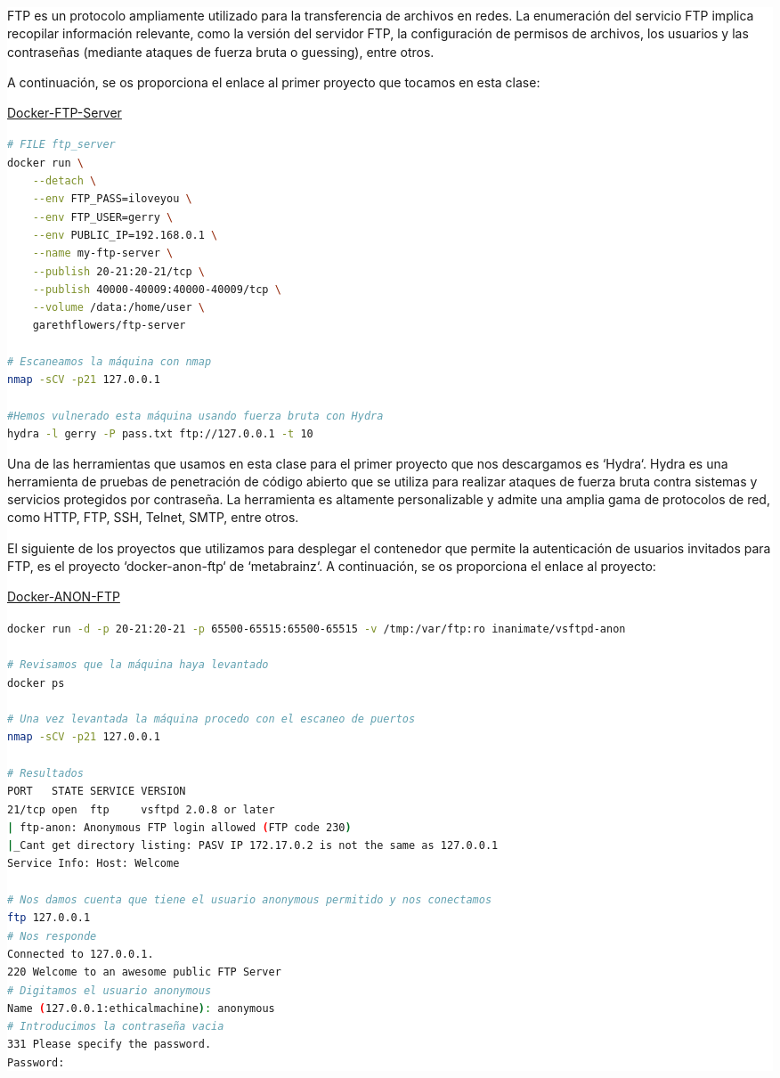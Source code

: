 FTP es un protocolo ampliamente utilizado para la transferencia de archivos en redes. La enumeración del servicio FTP implica recopilar información relevante, como la versión del servidor FTP, la configuración de permisos de archivos, los usuarios y las contraseñas (mediante ataques de fuerza bruta o guessing), entre otros.

A continuación, se os proporciona el enlace al primer proyecto que tocamos en esta clase:

[Docker-FTP-Server](https://github.com/garethflowers/docker-ftp-server)

```bash
# FILE ftp_server
docker run \
    --detach \
    --env FTP_PASS=iloveyou \
    --env FTP_USER=gerry \
    --env PUBLIC_IP=192.168.0.1 \
    --name my-ftp-server \
    --publish 20-21:20-21/tcp \
    --publish 40000-40009:40000-40009/tcp \
    --volume /data:/home/user \
    garethflowers/ftp-server

# Escaneamos la máquina con nmap
nmap -sCV -p21 127.0.0.1

#Hemos vulnerado esta máquina usando fuerza bruta con Hydra
hydra -l gerry -P pass.txt ftp://127.0.0.1 -t 10
```

Una de las herramientas que usamos en esta clase para el primer proyecto que nos descargamos es ‘Hydra‘. Hydra es una herramienta de pruebas de penetración de código abierto que se utiliza para realizar ataques de fuerza bruta contra sistemas y servicios protegidos por contraseña. La herramienta es altamente personalizable y admite una amplia gama de protocolos de red, como HTTP, FTP, SSH, Telnet, SMTP, entre otros.

El siguiente de los proyectos que utilizamos para desplegar el contenedor que permite la autenticación de usuarios invitados para FTP, es el proyecto ‘docker-anon-ftp‘ de ‘metabrainz‘. A continuación, se os proporciona el enlace al proyecto:

[Docker-ANON-FTP](https://github.com/metabrainz/docker-anon-ftp)

```bash
docker run -d -p 20-21:20-21 -p 65500-65515:65500-65515 -v /tmp:/var/ftp:ro inanimate/vsftpd-anon

# Revisamos que la máquina haya levantado
docker ps

# Una vez levantada la máquina procedo con el escaneo de puertos
nmap -sCV -p21 127.0.0.1

# Resultados
PORT   STATE SERVICE VERSION
21/tcp open  ftp     vsftpd 2.0.8 or later
| ftp-anon: Anonymous FTP login allowed (FTP code 230)
|_Cant get directory listing: PASV IP 172.17.0.2 is not the same as 127.0.0.1
Service Info: Host: Welcome

# Nos damos cuenta que tiene el usuario anonymous permitido y nos conectamos
ftp 127.0.0.1 
# Nos responde
Connected to 127.0.0.1.
220 Welcome to an awesome public FTP Server
# Digitamos el usuario anonymous
Name (127.0.0.1:ethicalmachine): anonymous
# Introducimos la contraseña vacia
331 Please specify the password.
Password: 
```